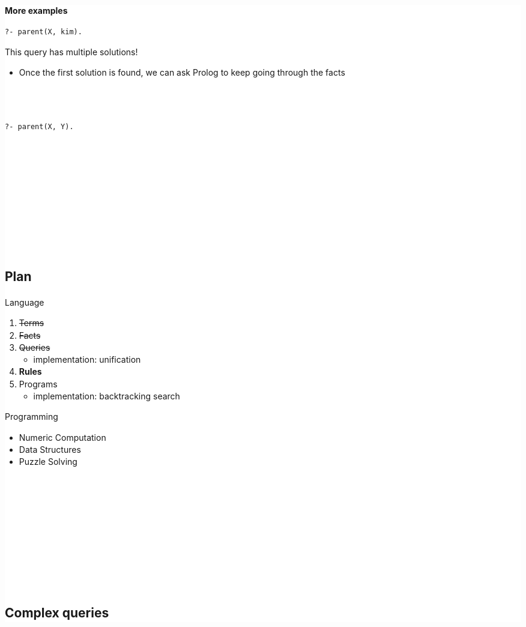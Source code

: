 **More examples**

~~~~~{.prolog}
?- parent(X, kim).  
~~~~~

This query has multiple solutions!

  - Once the first solution is found, we can ask Prolog to keep going through the facts
  
  
<br>
<br>  

~~~~~{.prolog}
?- parent(X, Y).  
~~~~~

<br>
<br>
<br>
<br>
<br>
<br>
<br>
<br>
<br>

## Plan

Language

1. ~~Terms~~
2. ~~Facts~~
3. ~~Queries~~
    - implementation: unification
4. **Rules**
5. Programs
    - implementation: backtracking search

Programming

- Numeric Computation
- Data Structures
- Puzzle Solving

<br>
<br>
<br>
<br>
<br>
<br>
<br>
<br>
<br>

## Complex queries
